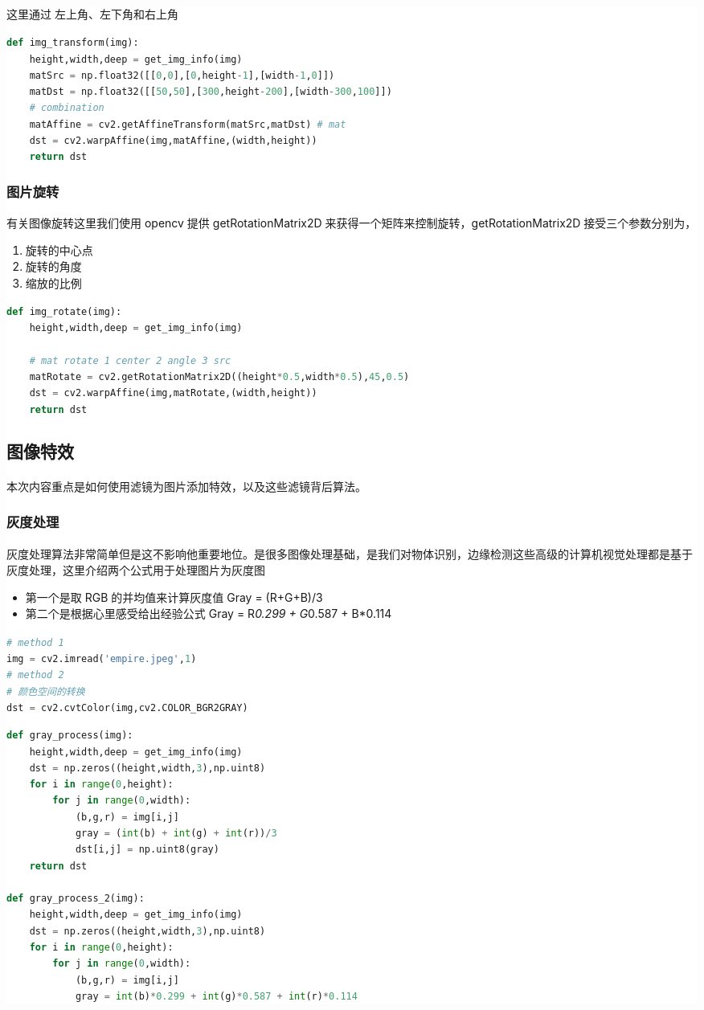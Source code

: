 这里通过 左上角、左下角和右上角


```python
def img_transform(img):
    height,width,deep = get_img_info(img)
    matSrc = np.float32([[0,0],[0,height-1],[width-1,0]])
    matDst = np.float32([[50,50],[300,height-200],[width-300,100]])
    # combination
    matAffine = cv2.getAffineTransform(matSrc,matDst) # mat
    dst = cv2.warpAffine(img,matAffine,(width,height))
    return dst
```

### 图片旋转
有关图像旋转这里我们使用 opencv 提供 getRotationMatrix2D 来获得一个矩阵来控制旋转，getRotationMatrix2D 接受三个参数分别为，
1. 旋转的中心点
2. 旋转的角度
3. 缩放的比例


```python
def img_rotate(img):
    height,width,deep = get_img_info(img)

    # mat rotate 1 center 2 angle 3 src
    matRotate = cv2.getRotationMatrix2D((height*0.5,width*0.5),45,0.5)
    dst = cv2.warpAffine(img,matRotate,(width,height))
    return dst
```

## 图像特效 
本次内容重点是如何使用滤镜为图片添加特效，以及这些滤镜背后算法。

### 灰度处理
灰度处理算法非常简单但是这不影响他重要地位。是很多图像处理基础，是我们对物体识别，边缘检测这些高级的计算机视觉处理都是基于灰度处理，这里介绍两个公式用于处理图片为灰度图 
- 第一个是取 RGB 的并均值来计算灰度值 Gray = (R+G+B)/3 
- 第二个是根据心里感受给出经验公式 Gray = R*0.299 + G*0.587 + B*0.114


```python
# method 1
img = cv2.imread('empire.jpeg',1)
# method 2
# 颜色空间的转换
dst = cv2.cvtColor(img,cv2.COLOR_BGR2GRAY)
```


```python
def gray_process(img):
    height,width,deep = get_img_info(img)
    dst = np.zeros((height,width,3),np.uint8)
    for i in range(0,height):
        for j in range(0,width):
            (b,g,r) = img[i,j]
            gray = (int(b) + int(g) + int(r))/3
            dst[i,j] = np.uint8(gray)
    return dst

def gray_process_2(img):
    height,width,deep = get_img_info(img)
    dst = np.zeros((height,width,3),np.uint8)
    for i in range(0,height):
        for j in range(0,width):
            (b,g,r) = img[i,j]
            gray = int(b)*0.299 + int(g)*0.587 + int(r)*0.114
```